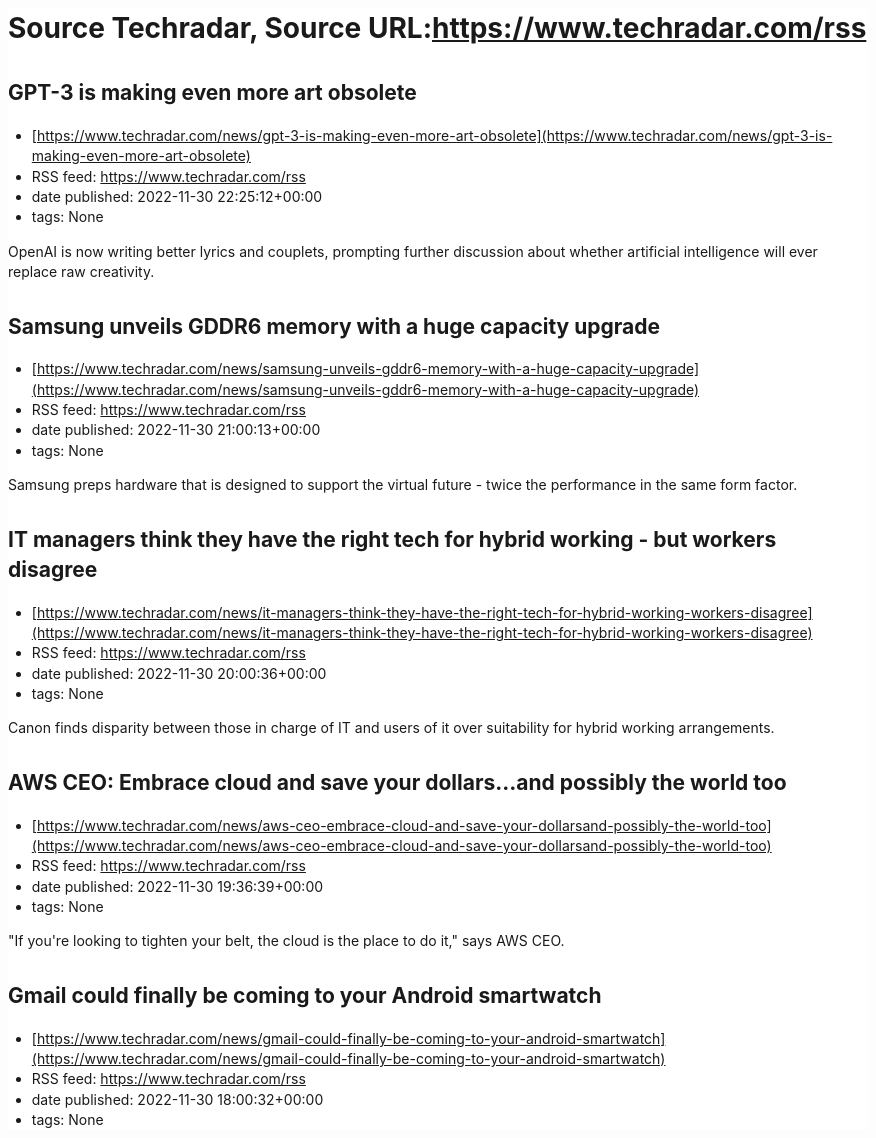 # Source Techradar, Source URL:https://www.techradar.com/rss

## GPT-3 is making even more art obsolete
 - [https://www.techradar.com/news/gpt-3-is-making-even-more-art-obsolete](https://www.techradar.com/news/gpt-3-is-making-even-more-art-obsolete)
 - RSS feed: https://www.techradar.com/rss
 - date published: 2022-11-30 22:25:12+00:00
 - tags: None

OpenAI is now writing better lyrics and couplets, prompting further discussion about whether artificial intelligence will ever replace raw creativity.

## Samsung unveils GDDR6 memory with a huge capacity upgrade
 - [https://www.techradar.com/news/samsung-unveils-gddr6-memory-with-a-huge-capacity-upgrade](https://www.techradar.com/news/samsung-unveils-gddr6-memory-with-a-huge-capacity-upgrade)
 - RSS feed: https://www.techradar.com/rss
 - date published: 2022-11-30 21:00:13+00:00
 - tags: None

Samsung preps hardware that is designed to support the virtual future - twice the performance in the same form factor.

## IT managers think they have the right tech for hybrid working - but workers disagree
 - [https://www.techradar.com/news/it-managers-think-they-have-the-right-tech-for-hybrid-working-workers-disagree](https://www.techradar.com/news/it-managers-think-they-have-the-right-tech-for-hybrid-working-workers-disagree)
 - RSS feed: https://www.techradar.com/rss
 - date published: 2022-11-30 20:00:36+00:00
 - tags: None

Canon finds disparity between those in charge of IT and users of it over suitability for hybrid working arrangements.

## AWS CEO: Embrace cloud and save your dollars…and possibly the world too
 - [https://www.techradar.com/news/aws-ceo-embrace-cloud-and-save-your-dollarsand-possibly-the-world-too](https://www.techradar.com/news/aws-ceo-embrace-cloud-and-save-your-dollarsand-possibly-the-world-too)
 - RSS feed: https://www.techradar.com/rss
 - date published: 2022-11-30 19:36:39+00:00
 - tags: None

"If you're looking to tighten your belt, the cloud is the place to do it," says AWS CEO.

## Gmail could finally be coming to your Android smartwatch
 - [https://www.techradar.com/news/gmail-could-finally-be-coming-to-your-android-smartwatch](https://www.techradar.com/news/gmail-could-finally-be-coming-to-your-android-smartwatch)
 - RSS feed: https://www.techradar.com/rss
 - date published: 2022-11-30 18:00:32+00:00
 - tags: None
